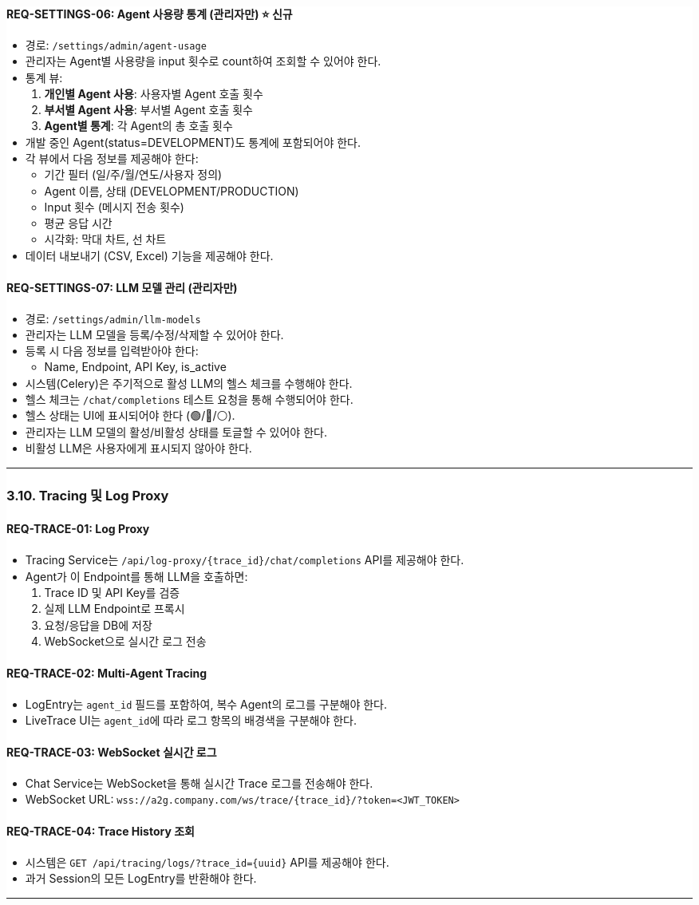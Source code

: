 #### REQ-SETTINGS-06: Agent 사용량 통계 (관리자만) ⭐ 신규
- 경로: `/settings/admin/agent-usage`
- 관리자는 Agent별 사용량을 input 횟수로 count하여 조회할 수 있어야 한다.
- 통계 뷰:
  1. **개인별 Agent 사용**: 사용자별 Agent 호출 횟수
  2. **부서별 Agent 사용**: 부서별 Agent 호출 횟수
  3. **Agent별 통계**: 각 Agent의 총 호출 횟수
- 개발 중인 Agent(status=DEVELOPMENT)도 통계에 포함되어야 한다.
- 각 뷰에서 다음 정보를 제공해야 한다:
  - 기간 필터 (일/주/월/연도/사용자 정의)
  - Agent 이름, 상태 (DEVELOPMENT/PRODUCTION)
  - Input 횟수 (메시지 전송 횟수)
  - 평균 응답 시간
  - 시각화: 막대 차트, 선 차트
- 데이터 내보내기 (CSV, Excel) 기능을 제공해야 한다.

#### REQ-SETTINGS-07: LLM 모델 관리 (관리자만)
- 경로: `/settings/admin/llm-models`
- 관리자는 LLM 모델을 등록/수정/삭제할 수 있어야 한다.
- 등록 시 다음 정보를 입력받아야 한다:
  - Name, Endpoint, API Key, is_active
- 시스템(Celery)은 주기적으로 활성 LLM의 헬스 체크를 수행해야 한다.
- 헬스 체크는 `/chat/completions` 테스트 요청을 통해 수행되어야 한다.
- 헬스 상태는 UI에 표시되어야 한다 (🟢/🔴/⚪️).
- 관리자는 LLM 모델의 활성/비활성 상태를 토글할 수 있어야 한다.
- 비활성 LLM은 사용자에게 표시되지 않아야 한다.

---

### 3.10. Tracing 및 Log Proxy

#### REQ-TRACE-01: Log Proxy
- Tracing Service는 `/api/log-proxy/{trace_id}/chat/completions` API를 제공해야 한다.
- Agent가 이 Endpoint를 통해 LLM을 호출하면:
  1. Trace ID 및 API Key를 검증
  2. 실제 LLM Endpoint로 프록시
  3. 요청/응답을 DB에 저장
  4. WebSocket으로 실시간 로그 전송

#### REQ-TRACE-02: Multi-Agent Tracing
- LogEntry는 `agent_id` 필드를 포함하여, 복수 Agent의 로그를 구분해야 한다.
- LiveTrace UI는 `agent_id`에 따라 로그 항목의 배경색을 구분해야 한다.

#### REQ-TRACE-03: WebSocket 실시간 로그
- Chat Service는 WebSocket을 통해 실시간 Trace 로그를 전송해야 한다.
- WebSocket URL: `wss://a2g.company.com/ws/trace/{trace_id}/?token=<JWT_TOKEN>`

#### REQ-TRACE-04: Trace History 조회
- 시스템은 `GET /api/tracing/logs/?trace_id={uuid}` API를 제공해야 한다.
- 과거 Session의 모든 LogEntry를 반환해야 한다.

---